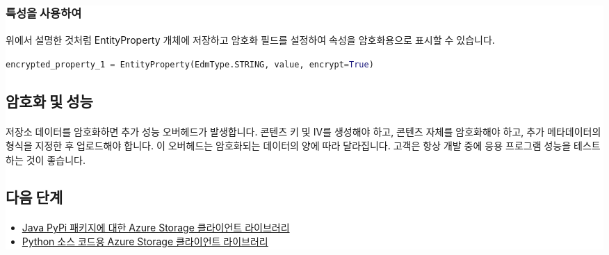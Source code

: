 
### <a name="using-attributes"></a>특성을 사용하여
위에서 설명한 것처럼 EntityProperty 개체에 저장하고 암호화 필드를 설정하여 속성을 암호화용으로 표시할 수 있습니다.

```python
encrypted_property_1 = EntityProperty(EdmType.STRING, value, encrypt=True)
```

## <a name="encryption-and-performance"></a>암호화 및 성능
저장소 데이터를 암호화하면 추가 성능 오버헤드가 발생합니다. 콘텐츠 키 및 IV를 생성해야 하고, 콘텐츠 자체를 암호화해야 하고, 추가 메타데이터의 형식을 지정한 후 업로드해야 합니다. 이 오버헤드는 암호화되는 데이터의 양에 따라 달라집니다. 고객은 항상 개발 중에 응용 프로그램 성능을 테스트하는 것이 좋습니다.

## <a name="next-steps"></a>다음 단계
* [Java PyPi 패키지에 대한 Azure Storage 클라이언트 라이브러리](https://pypi.python.org/pypi/azure-storage)
* [Python 소스 코드용 Azure Storage 클라이언트 라이브러리](https://github.com/Azure/azure-storage-python)
